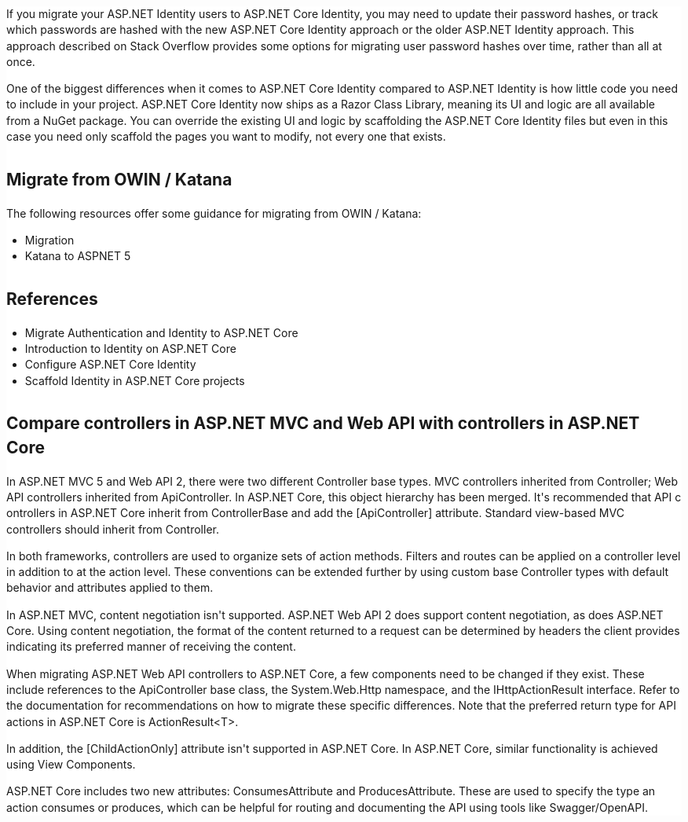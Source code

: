 If you migrate your ASP.NET Identity users to ASP.NET Core Identity, you may need to update their password hashes, or track which passwords are hashed with the new ASP.NET Core Identity approach or the older ASP.NET Identity approach. This approach described on Stack Overflow provides some options for migrating user password hashes over time, rather than all at once.

One of the biggest differences when it comes to ASP.NET Core Identity compared to ASP.NET Identity is how little code you need to include in your project. ASP.NET Core Identity now ships as a Razor Class Library, meaning its UI and logic are all available from a NuGet package. You can override the existing UI and logic by scaffolding the ASP.NET Core Identity files but even in this case you need only scaffold the pages you want to modify, not every one that exists.

## Migrate from OWIN / Katana

The following resources offer some guidance for migrating from OWIN / Katana:

- Migration
- Katana to ASPNET 5

## References

- Migrate Authentication and Identity to ASP.NET Core
- Introduction to Identity on ASP.NET Core
- Configure ASP.NET Core Identity
- Scaffold Identity in ASP.NET Core projects

## Compare controllers in ASP.NET MVC and Web API with controllers in ASP.NET Core

In ASP.NET MVC 5 and Web API 2, there were two different Controller base types. MVC controllers inherited from Controller; Web API controllers inherited from ApiController. In ASP.NET Core, this object hierarchy has been merged. It's recommended that API c ontrollers in ASP.NET Core inherit from ControllerBase and add the [ApiController] attribute. Standard view-based MVC controllers should inherit from Controller.

In both frameworks, controllers are used to organize sets of action methods. Filters and routes can be applied on a controller level in addition to at the action level. These conventions can be extended further by using custom base Controller types with default behavior and attributes applied to them.

In ASP.NET MVC, content negotiation isn't supported. ASP.NET Web API 2 does support content negotiation, as does ASP.NET Core. Using content negotiation, the format of the content returned to a request can be determined by headers the client provides indicating its preferred manner of receiving the content.

When migrating ASP.NET Web API controllers to ASP.NET Core, a few components need to be changed if they exist. These include references to the ApiController base class, the System.Web.Http namespace, and the IHttpActionResult interface. Refer to the documentation for recommendations on how to migrate these specific differences. Note that the preferred return type for API actions in ASP.NET Core is ActionResult&lt;T&gt;.

In addition, the [ChildActionOnly] attribute isn't supported in ASP.NET Core. In ASP.NET Core, similar functionality is achieved using View Components.

ASP.NET Core includes two new attributes: ConsumesAttribute and ProducesAttribute. These are used to specify the type an action consumes or produces, which can be helpful for routing and documenting the API using tools like Swagger/OpenAPI.
